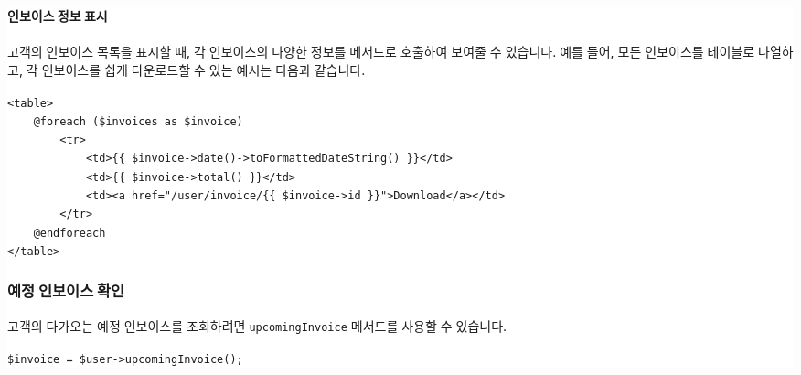 <a name="displaying-invoice-information"></a>
#### 인보이스 정보 표시

고객의 인보이스 목록을 표시할 때, 각 인보이스의 다양한 정보를 메서드로 호출하여 보여줄 수 있습니다. 예를 들어, 모든 인보이스를 테이블로 나열하고, 각 인보이스를 쉽게 다운로드할 수 있는 예시는 다음과 같습니다.

```
<table>
    @foreach ($invoices as $invoice)
        <tr>
            <td>{{ $invoice->date()->toFormattedDateString() }}</td>
            <td>{{ $invoice->total() }}</td>
            <td><a href="/user/invoice/{{ $invoice->id }}">Download</a></td>
        </tr>
    @endforeach
</table>
```

<a name="upcoming-invoices"></a>
### 예정 인보이스 확인

고객의 다가오는 예정 인보이스를 조회하려면 `upcomingInvoice` 메서드를 사용할 수 있습니다.

```
$invoice = $user->upcomingInvoice();
```

